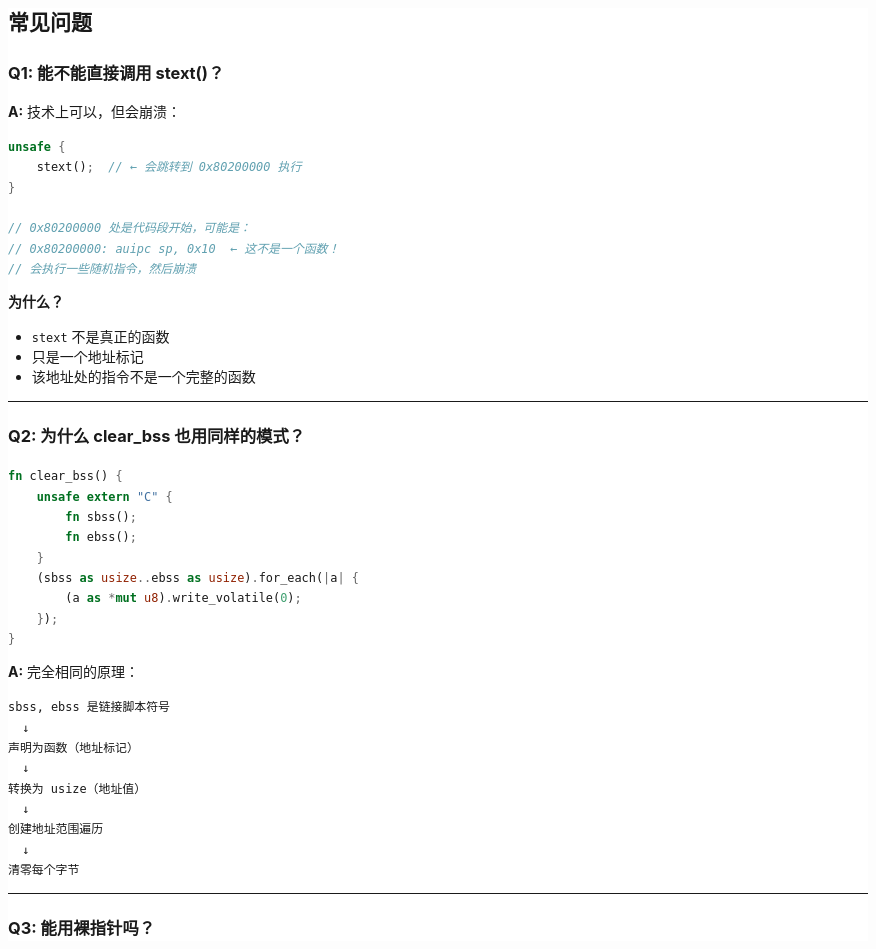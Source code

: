 
## 常见问题

### Q1: 能不能直接调用 stext()？

**A:** 技术上可以，但会崩溃：

```rust
unsafe {
    stext();  // ← 会跳转到 0x80200000 执行
}

// 0x80200000 处是代码段开始，可能是：
// 0x80200000: auipc sp, 0x10  ← 这不是一个函数！
// 会执行一些随机指令，然后崩溃
```

**为什么？**
- `stext` 不是真正的函数
- 只是一个地址标记
- 该地址处的指令不是一个完整的函数

---

### Q2: 为什么 clear_bss 也用同样的模式？

```rust
fn clear_bss() {
    unsafe extern "C" {
        fn sbss();
        fn ebss();
    }
    (sbss as usize..ebss as usize).for_each(|a| {
        (a as *mut u8).write_volatile(0);
    });
}
```

**A:** 完全相同的原理：

```
sbss, ebss 是链接脚本符号
  ↓
声明为函数（地址标记）
  ↓
转换为 usize（地址值）
  ↓
创建地址范围遍历
  ↓
清零每个字节
```

---

### Q3: 能用裸指针吗？
